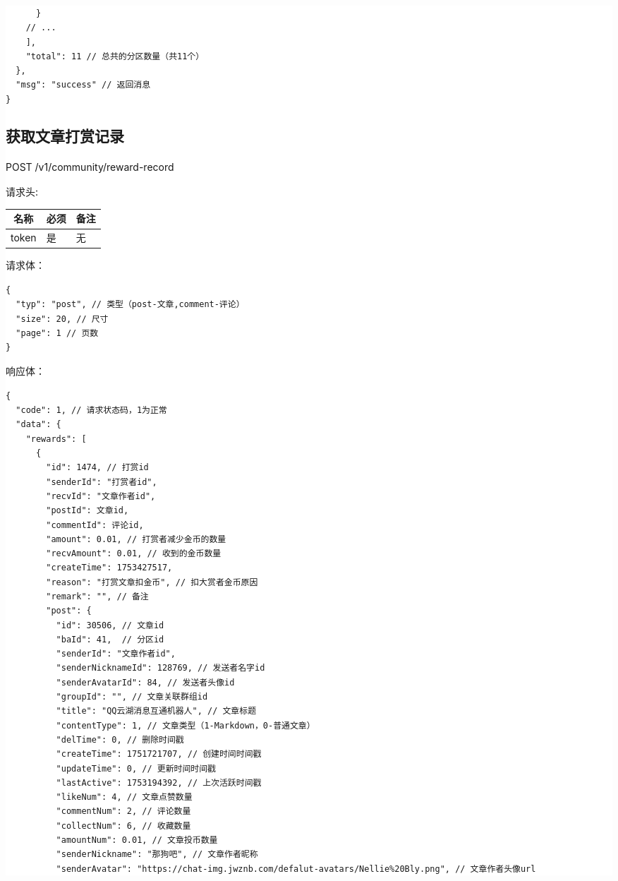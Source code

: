 ```JSONC
      }
    // ...
    ],
    "total": 11 // 总共的分区数量（共11个）
  },
  "msg": "success" // 返回消息
}
```

## 获取文章打赏记录

POST /v1/community/reward-record

请求头:  

|名称|必须|备注|
|-----|-----|-----|
|token|是|无|

请求体：
```JSONC
{
  "typ": "post", // 类型（post-文章,comment-评论）
  "size": 20, // 尺寸
  "page": 1 // 页数
}
```

响应体：
```JSONC
{
  "code": 1, // 请求状态码，1为正常
  "data": {
    "rewards": [
      {
        "id": 1474, // 打赏id
        "senderId": "打赏者id",
        "recvId": "文章作者id",
        "postId": 文章id,
        "commentId": 评论id,
        "amount": 0.01, // 打赏者减少金币的数量
        "recvAmount": 0.01, // 收到的金币数量
        "createTime": 1753427517,
        "reason": "打赏文章扣金币", // 扣大赏者金币原因
        "remark": "", // 备注
        "post": {
          "id": 30506, // 文章id
          "baId": 41,  // 分区id
          "senderId": "文章作者id",
          "senderNicknameId": 128769, // 发送者名字id
          "senderAvatarId": 84, // 发送者头像id
          "groupId": "", // 文章关联群组id
          "title": "QQ云湖消息互通机器人", // 文章标题
          "contentType": 1, // 文章类型（1-Markdown，0-普通文章）
          "delTime": 0, // 删除时间戳
          "createTime": 1751721707, // 创建时间时间戳
          "updateTime": 0, // 更新时间时间戳
          "lastActive": 1753194392, // 上次活跃时间戳
          "likeNum": 4, // 文章点赞数量
          "commentNum": 2, // 评论数量
          "collectNum": 6, // 收藏数量
          "amountNum": 0.01, // 文章投币数量
          "senderNickname": "那狗吧", // 文章作者昵称
          "senderAvatar": "https://chat-img.jwznb.com/defalut-avatars/Nellie%20Bly.png", // 文章作者头像url
```